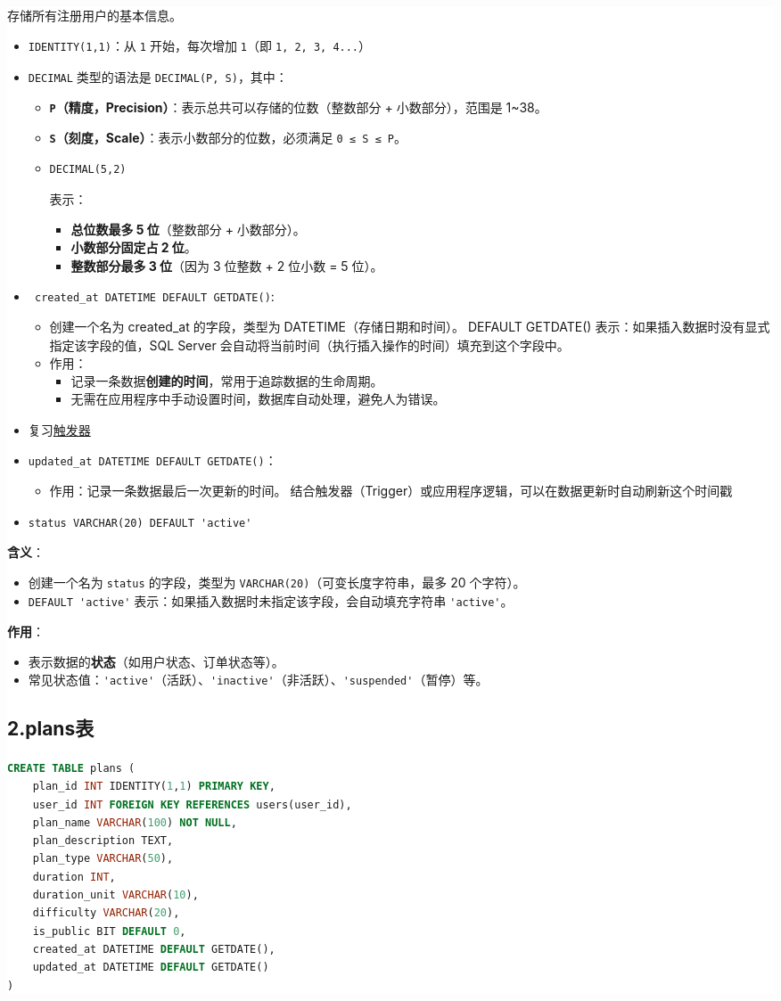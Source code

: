  存储所有注册用户的基本信息。 

-  `IDENTITY(1,1)`：从 `1` 开始，每次增加 `1`（即 `1, 2, 3, 4...`） 

- `DECIMAL` 类型的语法是 `DECIMAL(P, S)`，其中：

  

  - **`P`（精度，Precision）**：表示总共可以存储的位数（整数部分 + 小数部分），范围是 1~38。
  - **`S`（刻度，Scale）**：表示小数部分的位数，必须满足 `0 ≤ S ≤ P`。

  - ```
    DECIMAL(5,2)
    ```

     

    表示：

    - **总位数最多 5 位**（整数部分 + 小数部分）。
    - **小数部分固定占 2 位**。
    - **整数部分最多 3 位**（因为 3 位整数 + 2 位小数 = 5 位）。

- ` created_at DATETIME DEFAULT GETDATE()`:

  -  创建一个名为 created_at 的字段，类型为 DATETIME（存储日期和时间）。
     DEFAULT GETDATE() 表示：如果插入数据时没有显式指定该字段的值，SQL Server 会自动将当前时间（执行插入操作的时间）填充到这个字段中。
  -  作用：
     -  记录一条数据**创建的时间**，常用于追踪数据的生命周期。
     -  无需在应用程序中手动设置时间，数据库自动处理，避免人为错误。

-  复习[触发器](https://blog.csdn.net/weixin_42765557/article/details/114596510)

- `updated_at DATETIME DEFAULT GETDATE()`：

  - 作用：记录一条数据最后一次更新的时间。
    结合触发器（Trigger）或应用程序逻辑，可以在数据更新时自动刷新这个时间戳

-  `status VARCHAR(20) DEFAULT 'active'`

  **含义**：

  

  - 创建一个名为 `status` 的字段，类型为 `VARCHAR(20)`（可变长度字符串，最多 20 个字符）。
  - `DEFAULT 'active'` 表示：如果插入数据时未指定该字段，会自动填充字符串 `'active'`。

  

  **作用**：

  

  - 表示数据的**状态**（如用户状态、订单状态等）。
  - 常见状态值：`'active'`（活跃）、`'inactive'`（非活跃）、`'suspended'`（暂停）等。

## 2.plans表

~~~ sql
CREATE TABLE plans (
    plan_id INT IDENTITY(1,1) PRIMARY KEY,
    user_id INT FOREIGN KEY REFERENCES users(user_id),
    plan_name VARCHAR(100) NOT NULL,
    plan_description TEXT,
    plan_type VARCHAR(50),
    duration INT,
    duration_unit VARCHAR(10),
    difficulty VARCHAR(20),
    is_public BIT DEFAULT 0,
    created_at DATETIME DEFAULT GETDATE(),
    updated_at DATETIME DEFAULT GETDATE()
)
~~~
